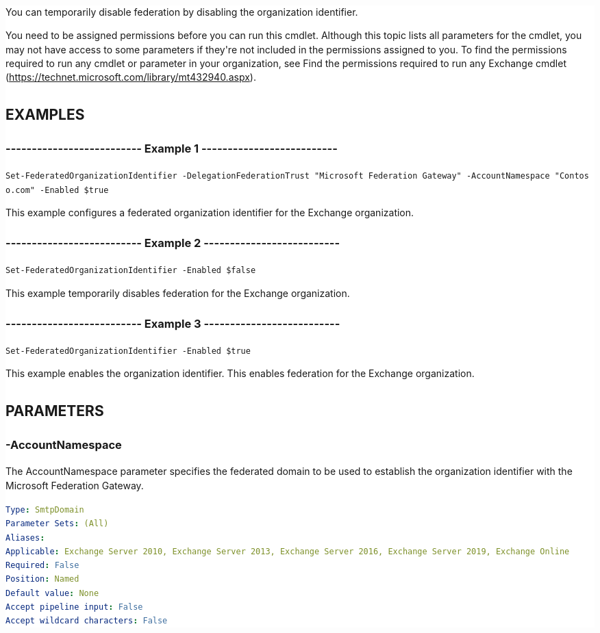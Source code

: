 You can temporarily disable federation by disabling the organization identifier.

You need to be assigned permissions before you can run this cmdlet. Although this topic lists all parameters for the cmdlet, you may not have access to some parameters if they're not included in the permissions assigned to you. To find the permissions required to run any cmdlet or parameter in your organization, see Find the permissions required to run any Exchange cmdlet (https://technet.microsoft.com/library/mt432940.aspx).

## EXAMPLES

### -------------------------- Example 1 --------------------------
```
Set-FederatedOrganizationIdentifier -DelegationFederationTrust "Microsoft Federation Gateway" -AccountNamespace "Contoso.com" -Enabled $true
```

This example configures a federated organization identifier for the Exchange organization.

### -------------------------- Example 2 --------------------------
```
Set-FederatedOrganizationIdentifier -Enabled $false
```

This example temporarily disables federation for the Exchange organization.

### -------------------------- Example 3 --------------------------
```
Set-FederatedOrganizationIdentifier -Enabled $true
```

This example enables the organization identifier. This enables federation for the Exchange organization.

## PARAMETERS

### -AccountNamespace
The AccountNamespace parameter specifies the federated domain to be used to establish the organization identifier with the Microsoft Federation Gateway.

```yaml
Type: SmtpDomain
Parameter Sets: (All)
Aliases:
Applicable: Exchange Server 2010, Exchange Server 2013, Exchange Server 2016, Exchange Server 2019, Exchange Online
Required: False
Position: Named
Default value: None
Accept pipeline input: False
Accept wildcard characters: False
```
